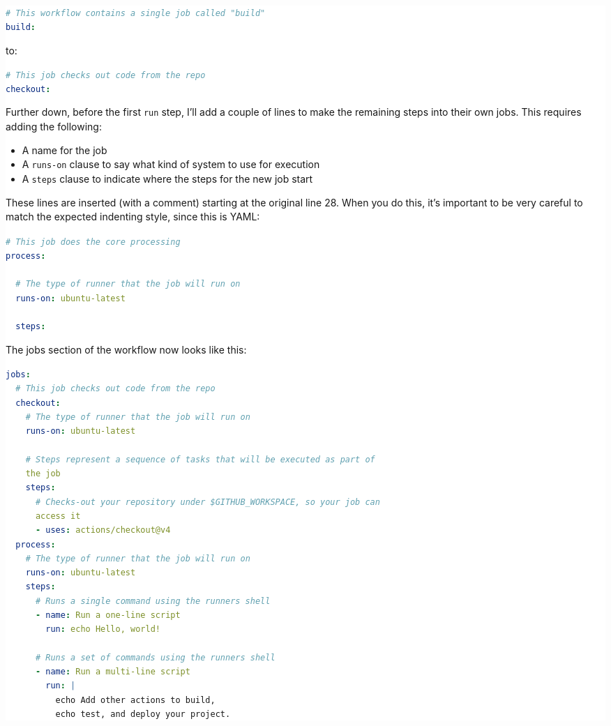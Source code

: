 ```yml
# This workflow contains a single job called "build"
build:
```

to:

```yml
# This job checks out code from the repo
checkout:
```

Further down, before the first `run` step, I’ll add a couple of lines to make the remaining steps into their own jobs. This requires adding the following:

* A name for the job
* A `runs-on` clause to say what kind of system to use for execution
* A `steps` clause to indicate where the steps for the new job start

These lines are inserted (with a comment) starting at the original line 28. When you do this, it’s important to be very careful to match the expected indenting style, since this is YAML:

```yml
# This job does the core processing
process:

  # The type of runner that the job will run on
  runs-on: ubuntu-latest

  steps:
```

The jobs section of the workflow now looks like this:

```yml
jobs:
  # This job checks out code from the repo
  checkout:
    # The type of runner that the job will run on
    runs-on: ubuntu-latest

    # Steps represent a sequence of tasks that will be executed as part of
	the job
	steps:
      # Checks-out your repository under $GITHUB_WORKSPACE, so your job can
	  access it
      - uses: actions/checkout@v4
  process:
    # The type of runner that the job will run on
    runs-on: ubuntu-latest
    steps:
      # Runs a single command using the runners shell
      - name: Run a one-line script
        run: echo Hello, world!

      # Runs a set of commands using the runners shell
      - name: Run a multi-line script
        run: |
          echo Add other actions to build,
          echo test, and deploy your project.
```
